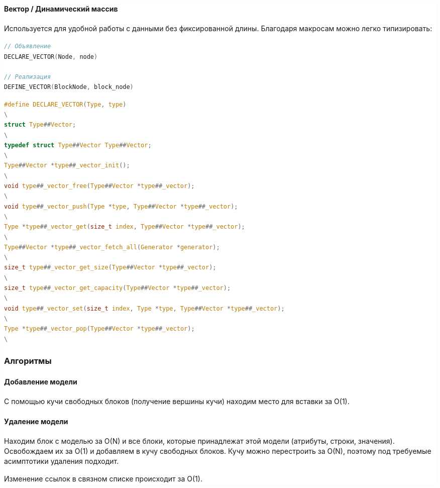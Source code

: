 #### Вектор / Динамический массив

Используется для удобной работы с данными без фиксированной длины. Благодаря макросам можно легко типизировать:

```c
// Объявление
DECLARE_VECTOR(Node, node)

// Реализация
DEFINE_VECTOR(BlockNode, block_node)
```

```c
#define DECLARE_VECTOR(Type, type)                                                                                      \
struct Type##Vector;                                                                                                    \
typedef struct Type##Vector Type##Vector;                                                                               \
Type##Vector *type##_vector_init();                                                                                     \
void type##_vector_free(Type##Vector *type##_vector);                                                                   \
void type##_vector_push(Type *type, Type##Vector *type##_vector);                                                       \
Type *type##_vector_get(size_t index, Type##Vector *type##_vector);                                                     \
Type##Vector *type##_vector_fetch_all(Generator *generator);                                                            \
size_t type##_vector_get_size(Type##Vector *type##_vector);                                                             \
size_t type##_vector_get_capacity(Type##Vector *type##_vector);                                                         \
void type##_vector_set(size_t index, Type *type, Type##Vector *type##_vector);                                          \
Type *type##_vector_pop(Type##Vector *type##_vector);                                                                   \
```

### Алгоритмы

#### Добавление модели

С помощью кучи свободных блоков (получение вершины кучи) находим место для вставки за O(1).

#### Удаление модели

Находим блок с моделью за O(N) и все блоки, которые принадлежат этой модели (атрибуты, строки, значения). Освобождаем их за O(1) и добавляем в кучу свободных блоков. Кучу можно перестроить за O(N), поэтому под требуемые асимптотики удаления подходит.

Изменение ссылок в связном списке происходит за O(1).
